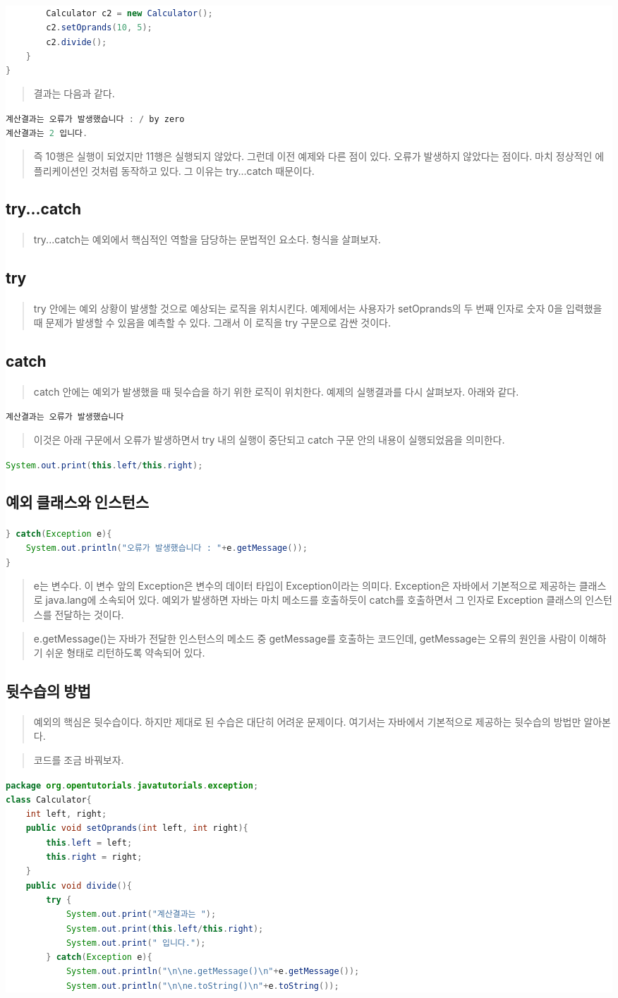 ```java
        Calculator c2 = new Calculator();
        c2.setOprands(10, 5);
        c2.divide();
    }
}
```
> 결과는 다음과 같다.
```java
계산결과는 오류가 발생했습니다 : / by zero
계산결과는 2 입니다.
```
> 즉 10행은 실행이 되었지만 11행은 실행되지 않았다. 그런데 이전 예제와 다른 점이 있다. 오류가 발생하지 않았다는 점이다. 마치 정상적인 에플리케이션인 것처럼 동작하고 있다. 그 이유는 try...catch 때문이다.

try...catch
-
> try...catch는 예외에서 핵심적인 역할을 담당하는 문법적인 요소다. 형식을 살펴보자.

try
-
> try 안에는 예외 상황이 발생할 것으로 예상되는 로직을 위치시킨다. 예제에서는 사용자가 setOprands의 두 번째 인자로 숫자 0을 입력했을 때 문제가 발생할 수 있음을 예측할 수 있다. 그래서 이 로직을 try 구문으로 감싼 것이다.

catch
-
> catch 안에는 예외가 발생했을 때 뒷수습을 하기 위한 로직이 위치한다. 예제의 실행결과를 다시 살펴보자. 아래와 같다.
```java
계산결과는 오류가 발생했습니다
```
> 이것은 아래 구문에서 오류가 발생하면서 try 내의 실행이 중단되고 catch 구문 안의 내용이 실행되었음을 의미한다.
```java
System.out.print(this.left/this.right);
```
예외 클래스와 인스턴스
-
```java
} catch(Exception e){
    System.out.println("오류가 발생했습니다 : "+e.getMessage());
}
```
> e는 변수다. 이 변수 앞의 Exception은 변수의 데이터 타입이 Exception이라는 의미다. Exception은 자바에서 기본적으로 제공하는 클래스로 java.lang에 소속되어 있다. 예외가 발생하면 자바는 마치 메소드를 호출하듯이 catch를 호출하면서 그 인자로 Exception 클래스의 인스턴스를 전달하는 것이다.

> e.getMessage()는 자바가 전달한 인스턴스의 메소드 중 getMessage를 호출하는 코드인데, getMessage는 오류의 원인을 사람이 이해하기 쉬운 형태로 리턴하도록 약속되어 있다.

뒷수습의 방법
-
> 예외의 핵심은 뒷수습이다. 하지만 제대로 된 수습은 대단히 어려운 문제이다. 여기서는 자바에서 기본적으로 제공하는 뒷수습의 방법만 알아본다.

> 코드를 조금 바꿔보자.
```java
package org.opentutorials.javatutorials.exception;
class Calculator{
    int left, right;
    public void setOprands(int left, int right){
        this.left = left;
        this.right = right;
    }
    public void divide(){
        try {
            System.out.print("계산결과는 ");
            System.out.print(this.left/this.right);
            System.out.print(" 입니다.");
        } catch(Exception e){
            System.out.println("\n\ne.getMessage()\n"+e.getMessage());
            System.out.println("\n\ne.toString()\n"+e.toString());
```